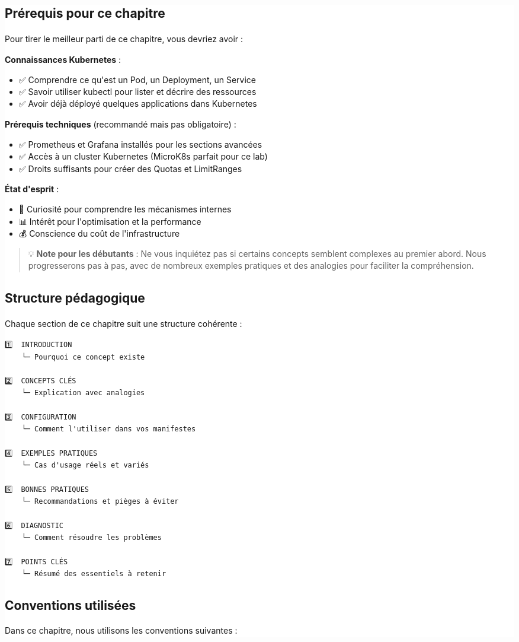 ## Prérequis pour ce chapitre

Pour tirer le meilleur parti de ce chapitre, vous devriez avoir :

**Connaissances Kubernetes** :
- ✅ Comprendre ce qu'est un Pod, un Deployment, un Service
- ✅ Savoir utiliser kubectl pour lister et décrire des ressources
- ✅ Avoir déjà déployé quelques applications dans Kubernetes

**Prérequis techniques** (recommandé mais pas obligatoire) :
- ✅ Prometheus et Grafana installés pour les sections avancées
- ✅ Accès à un cluster Kubernetes (MicroK8s parfait pour ce lab)
- ✅ Droits suffisants pour créer des Quotas et LimitRanges

**État d'esprit** :
- 🧠 Curiosité pour comprendre les mécanismes internes
- 📊 Intérêt pour l'optimisation et la performance
- 💰 Conscience du coût de l'infrastructure

> 💡 **Note pour les débutants** : Ne vous inquiétez pas si certains concepts semblent complexes au premier abord. Nous progresserons pas à pas, avec de nombreux exemples pratiques et des analogies pour faciliter la compréhension.

## Structure pédagogique

Chaque section de ce chapitre suit une structure cohérente :

```
1️⃣  INTRODUCTION
    └─ Pourquoi ce concept existe

2️⃣  CONCEPTS CLÉS
    └─ Explication avec analogies

3️⃣  CONFIGURATION
    └─ Comment l'utiliser dans vos manifestes

4️⃣  EXEMPLES PRATIQUES
    └─ Cas d'usage réels et variés

5️⃣  BONNES PRATIQUES
    └─ Recommandations et pièges à éviter

6️⃣  DIAGNOSTIC
    └─ Comment résoudre les problèmes

7️⃣  POINTS CLÉS
    └─ Résumé des essentiels à retenir
```

## Conventions utilisées

Dans ce chapitre, nous utilisons les conventions suivantes :
